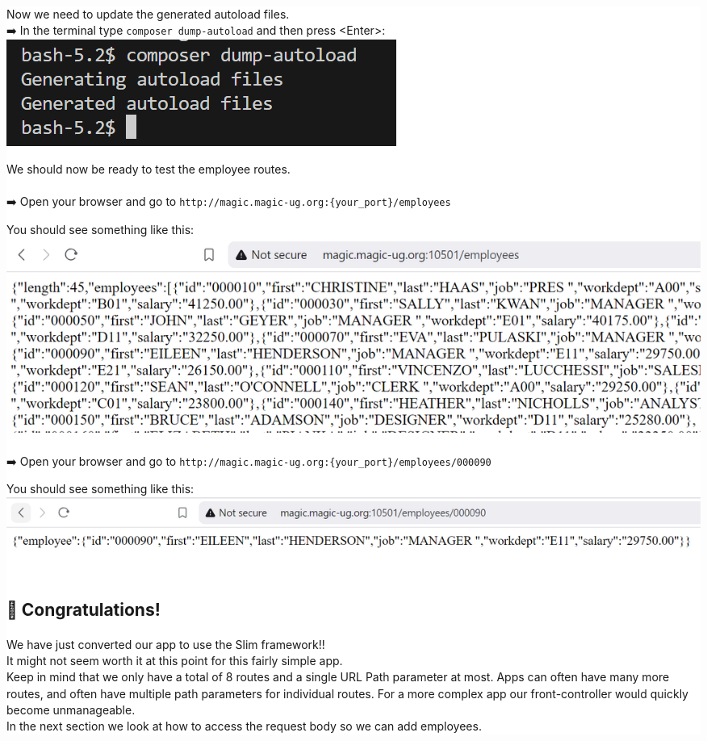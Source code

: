 Now we need to update the generated autoload files.  
➡️ In the terminal type `composer dump-autoload` and then press &lt;Enter&gt;:   
![dump autoload](images/dump-autoload.PNG)    


We should now be ready to test the employee routes.  
<br>➡️ Open your browser and go to `http://magic.magic-ug.org:{your_port}/employees`  

You should see something like this:  
![employees](images/employees.PNG)  
<br>➡️ Open your browser and go to `http://magic.magic-ug.org:{your_port}/employees/000090`  

You should see something like this:  
![employee](images/employee.PNG)  



## 🚀 Congratulations!
We have just converted our app to use the Slim framework!!  
It might not seem worth it at this point for this fairly simple app.  
Keep in mind that we only have a total of 8 routes and a single URL Path parameter at most.  Apps can often have many more routes, and often have multiple path parameters for individual routes.  For a more complex app our front-controller would quickly become unmanageable.  
In the next section we look at how to access the request body so we can add employees.    
